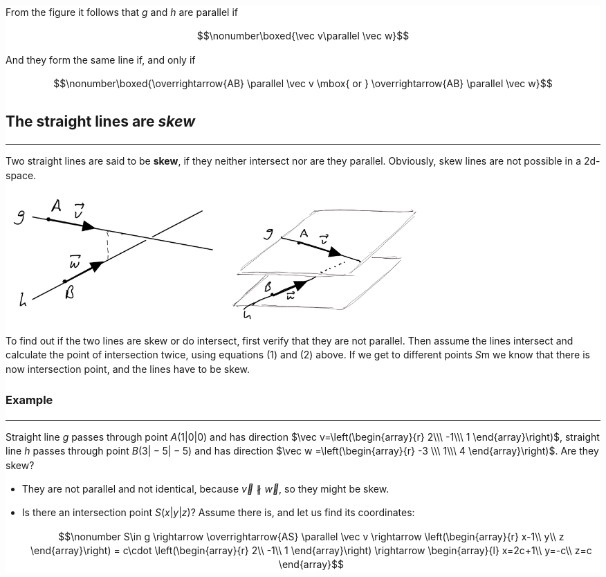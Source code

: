 From the figure it follows that $g$ and $h$ are parallel if
    
$$\nonumber\boxed{\vec v\parallel \vec w}$$ 

And they form the same line if, and only if
    
$$\nonumber\boxed{\overrightarrow{AB} \parallel \vec v \mbox{ or } \overrightarrow{AB} \parallel \vec w}$$ 
    



    
##  The straight lines are  *skew*
---

Two straight lines are said to be __skew__, if they neither intersect nor are they parallel. Obviously, skew lines are not possible in a 2d-space.

<img src="./pics/line3.png" width="70%" align="center">

To find out if the two lines are skew or do intersect, first verify that they are not parallel. Then assume the lines intersect and calculate the point of intersection twice, using equations (1) and (2) above. If we get to different points $S$m we know that there is now intersection point, and the lines have to be skew.

### Example
---
Straight line $g$ passes through point $A(1 \vert 0 \vert 0)$ and has direction $\vec v=\left(\begin{array}{r} 2\\\ -1\\\ 1 \end{array}\right)$, straight line $h$ passes through point $B(3 \vert -5 \vert -5)$ and has direction $\vec w =\left(\begin{array}{r} -3 \\\ 1\\\ 4 \end{array}\right)$. Are they skew? 

- They are not parallel and not identical, because $\vec v \not \parallel \vec w$, so they might be skew.

- Is there an intersection point $S(x\vert y\vert z)$? Assume there is, and let us find its coordinates:
  
  $$\nonumber S\in g \rightarrow \overrightarrow{AS} \parallel \vec v \rightarrow \left(\begin{array}{r} x-1\\ y\\ z \end{array}\right) = c\cdot \left(\begin{array}{r} 2\\ -1\\ 1 \end{array}\right) \rightarrow \begin{array}{l} x=2c+1\\ y=-c\\ z=c \end{array}$$ 
